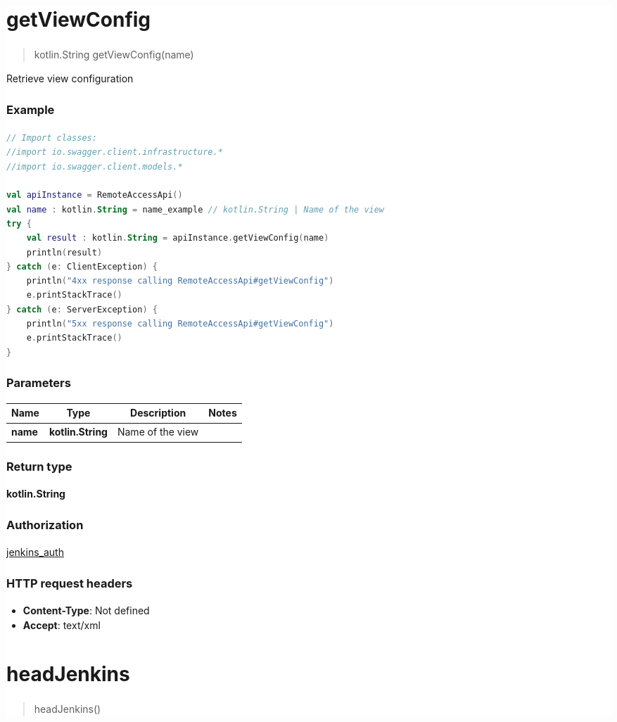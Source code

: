 <a name="getViewConfig"></a>
# **getViewConfig**
> kotlin.String getViewConfig(name)



Retrieve view configuration

### Example
```kotlin
// Import classes:
//import io.swagger.client.infrastructure.*
//import io.swagger.client.models.*

val apiInstance = RemoteAccessApi()
val name : kotlin.String = name_example // kotlin.String | Name of the view
try {
    val result : kotlin.String = apiInstance.getViewConfig(name)
    println(result)
} catch (e: ClientException) {
    println("4xx response calling RemoteAccessApi#getViewConfig")
    e.printStackTrace()
} catch (e: ServerException) {
    println("5xx response calling RemoteAccessApi#getViewConfig")
    e.printStackTrace()
}
```

### Parameters

Name | Type | Description  | Notes
------------- | ------------- | ------------- | -------------
 **name** | **kotlin.String**| Name of the view |

### Return type

**kotlin.String**

### Authorization

[jenkins_auth](../README.md#jenkins_auth)

### HTTP request headers

 - **Content-Type**: Not defined
 - **Accept**: text/xml

<a name="headJenkins"></a>
# **headJenkins**
> headJenkins()
